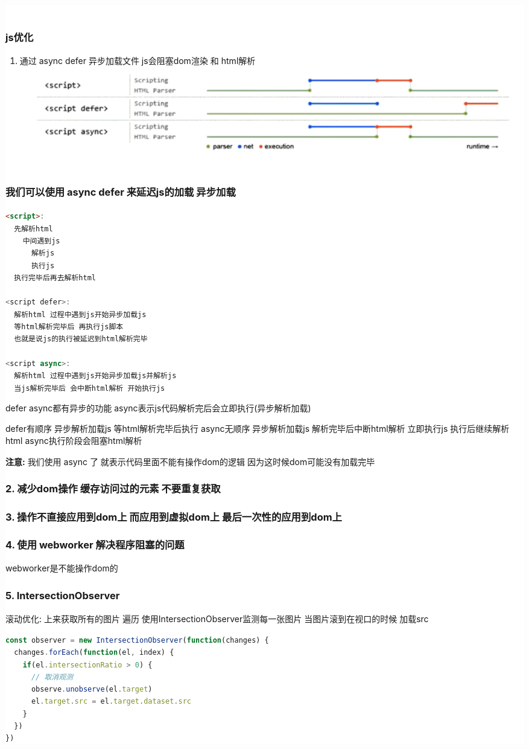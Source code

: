 <br>

### js优化
1. 通过 async defer 异步加载文件
js会阻塞dom渲染 和 html解析
![defer_async](./imgs/defer_async.png)

### 我们可以使用 async defer 来延迟js的加载 异步加载
```html
<script>: 
  先解析html 
    中间遇到js
      解析js
      执行js 
  执行完毕后再去解析html

<script defer>: 
  解析html 过程中遇到js开始异步加载js
  等html解析完毕后 再执行js脚本
  也就是说js的执行被延迟到html解析完毕

<script async>: 
  解析html 过程中遇到js开始异步加载js并解析js
  当js解析完毕后 会中断html解析 开始执行js
```

defer async都有异步的功能 async表示js代码解析完后会立即执行(异步解析加载)

defer有顺序 异步解析加载js 等html解析完毕后执行
async无顺序 异步解析加载js 解析完毕后中断html解析 立即执行js 执行后继续解析html
async执行阶段会阻塞html解析

**注意:**
我们使用 async 了 就表示代码里面不能有操作dom的逻辑 因为这时候dom可能没有加载完毕

### 2. 减少dom操作 缓存访问过的元素 不要重复获取
### 3. 操作不直接应用到dom上 而应用到虚拟dom上 最后一次性的应用到dom上

### 4. 使用 webworker 解决程序阻塞的问题
webworker是不能操作dom的

### 5. IntersectionObserver
滚动优化:
上来获取所有的图片 遍历 使用IntersectionObserver监测每一张图片 当图片滚到在视口的时候 加载src
```js
const observer = new IntersectionObserver(function(changes) {
  changes.forEach(function(el, index) {
    if(el.intersectionRatio > 0) {
      // 取消观测
      observe.unobserve(el.target)
      el.target.src = el.target.dataset.src
    }
  })
})
```